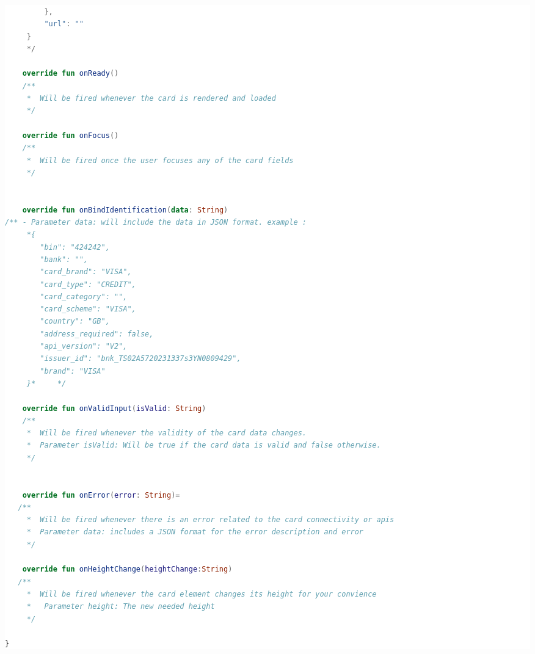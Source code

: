 ```kotlin
         },
         "url": ""
     }
     */

    override fun onReady()
    /**
     *  Will be fired whenever the card is rendered and loaded
     */

    override fun onFocus()
    /**
     *  Will be fired once the user focuses any of the card fields
     */

 
    override fun onBindIdentification(data: String)
/** - Parameter data: will include the data in JSON format. example :
     *{
        "bin": "424242",
        "bank": "",
        "card_brand": "VISA",
        "card_type": "CREDIT",
        "card_category": "",
        "card_scheme": "VISA",
        "country": "GB",
        "address_required": false,
        "api_version": "V2",
        "issuer_id": "bnk_TS02A5720231337s3YN0809429",
        "brand": "VISA"
     }*     */

    override fun onValidInput(isValid: String)
    /**
     *  Will be fired whenever the validity of the card data changes.
     *  Parameter isValid: Will be true if the card data is valid and false otherwise.
     */


    override fun onError(error: String)=
   /**
     *  Will be fired whenever there is an error related to the card connectivity or apis
     *  Parameter data: includes a JSON format for the error description and error
     */

    override fun onHeightChange(heightChange:String)
   /**
     *  Will be fired whenever the card element changes its height for your convience
     *   Parameter height: The new needed height
     */

}


```
